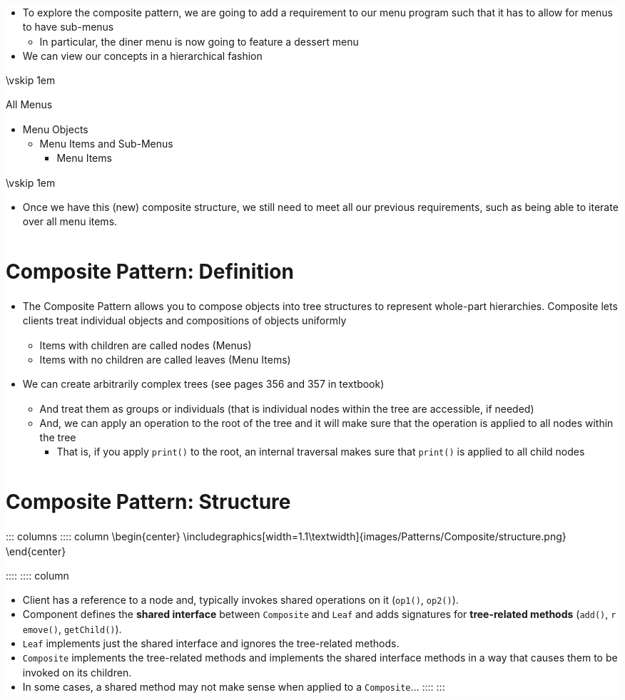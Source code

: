 * To explore the composite pattern, we are going to add a requirement to our menu program such that it has to allow for menus to have sub-menus
  - In particular, the diner menu is now going to feature a dessert menu
* We can view our concepts in a hierarchical fashion

\vskip 1em

All Menus

- Menu Objects
  - Menu Items and Sub-Menus
    - Menu Items

\vskip 1em

* Once we have this (new) composite structure, we still need to meet all our previous requirements, such as being able to iterate over all menu items.

# Composite Pattern: Definition

* The Composite Pattern allows you to compose objects into tree structures to represent whole-part hierarchies. Composite lets clients treat individual objects and compositions of objects uniformly
  - Items with children are called nodes (Menus)
  - Items with no children are called leaves (Menu Items)

* We can create arbitrarily complex trees (see pages 356 and 357 in textbook)
  - And treat them as groups or individuals (that is individual nodes within the tree are accessible, if needed)
  - And, we can apply an operation to the root of the tree and it will make sure that the operation is applied to all nodes within the tree
    * That is, if you apply `print()` to the root, an internal traversal makes sure that `print()` is applied to all child nodes

# Composite Pattern: Structure

::: columns
:::: column
\begin{center}
\includegraphics[width=1.1\textwidth]{images/Patterns/Composite/structure.png}
\end{center}

::::
:::: column
- Client has a reference to a node and, typically invokes shared operations on it (`op1()`, `op2()`).
- Component defines the **shared interface** between `Composite` and `Leaf` and adds signatures for **tree-related methods** (`add()`, `remove()`, `getChild()`).
- `Leaf` implements just the shared interface and ignores the tree-related methods.
- `Composite` implements the tree-related methods and implements the shared interface methods in a way that causes them to be invoked on its children.
- In some cases, a shared method may not make sense when applied to a `Composite`...
::::
:::
